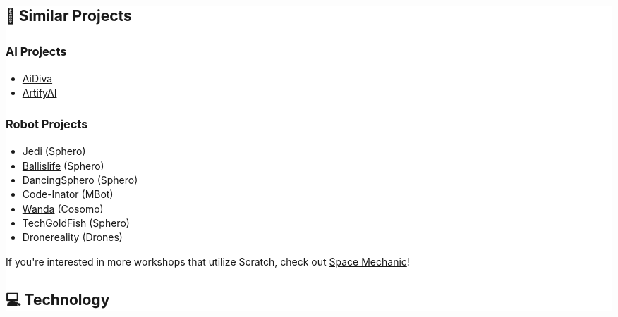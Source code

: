 ## :mag_right: Similar Projects
### AI Projects
* [AiDiva](https://github.com/TAP-GGC/AiDiva)
* [ArtifyAI](https://github.com/TAP-GGC/ArtifyAI)
### Robot Projects
* [Jedi](https://github.com/TAP-GGC/Jedi) (Sphero)
* [Ballislife](https://github.com/TAP-GGC/ball-is-life) (Sphero)
* [DancingSphero](https://github.com/TAP-GGC/DancingSphero) (Sphero)
* [Code-Inator](https://github.com/TAP-GGC/Code-Nator) (MBot)
* [Wanda](https://github.com/TAP-GGC/wanda) (Cosomo)
* [TechGoldFish](https://github.com/TAP-GGC/TechGoldFish) (Sphero)
* [Dronereality](https://github.com/TAP-GGC/dronereality) (Drones)

If you're interested in more workshops that utilize Scratch, check out [Space Mechanic](https://github.com/TAP-GGC/NinjaTurtles)!

## :computer: Technology

<p align="center">